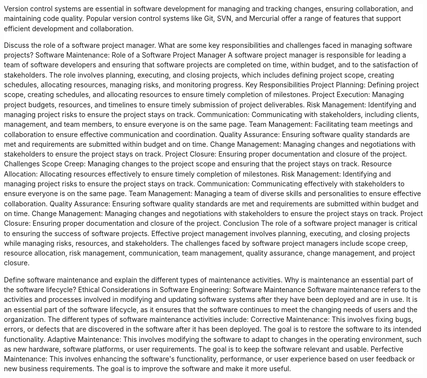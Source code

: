 Version control systems are essential in software development for managing and tracking changes, ensuring collaboration, and maintaining code quality. Popular version control systems like Git, SVN, and Mercurial offer a range of features that support efficient development and collaboration.


Discuss the role of a software project manager. What are some key responsibilities and challenges faced in managing software projects?
Software Maintenance:
Role of a Software Project Manager
A software project manager is responsible for leading a team of software developers and ensuring that software projects are completed on time, within budget, and to the satisfaction of stakeholders. The role involves planning, executing, and closing projects, which includes defining project scope, creating schedules, allocating resources, managing risks, and monitoring progress.
Key Responsibilities
Project Planning: Defining project scope, creating schedules, and allocating resources to ensure timely completion of milestones.
Project Execution: Managing project budgets, resources, and timelines to ensure timely submission of project deliverables.
Risk Management: Identifying and managing project risks to ensure the project stays on track.
Communication: Communicating with stakeholders, including clients, management, and team members, to ensure everyone is on the same page.
Team Management: Facilitating team meetings and collaboration to ensure effective communication and coordination.
Quality Assurance: Ensuring software quality standards are met and requirements are submitted within budget and on time.
Change Management: Managing changes and negotiations with stakeholders to ensure the project stays on track.
Project Closure: Ensuring proper documentation and closure of the project.
Challenges
Scope Creep: Managing changes to the project scope and ensuring that the project stays on track.
Resource Allocation: Allocating resources effectively to ensure timely completion of milestones.
Risk Management: Identifying and managing project risks to ensure the project stays on track.
Communication: Communicating effectively with stakeholders to ensure everyone is on the same page.
Team Management: Managing a team of diverse skills and personalities to ensure effective collaboration.
Quality Assurance: Ensuring software quality standards are met and requirements are submitted within budget and on time.
Change Management: Managing changes and negotiations with stakeholders to ensure the project stays on track.
Project Closure: Ensuring proper documentation and closure of the project.
Conclusion
The role of a software project manager is critical to ensuring the success of software projects. Effective project management involves planning, executing, and closing projects while managing risks, resources, and stakeholders. The challenges faced by software project managers include scope creep, resource allocation, risk management, communication, team management, quality assurance, change management, and project closure.

Define software maintenance and explain the different types of maintenance activities. Why is maintenance an essential part of the software lifecycle?
Ethical Considerations in Software Engineering:
Software Maintenance
Software maintenance refers to the activities and processes involved in modifying and updating software systems after they have been deployed and are in use. It is an essential part of the software lifecycle, as it ensures that the software continues to meet the changing needs of users and the organization.
The different types of software maintenance activities include:
Corrective Maintenance: This involves fixing bugs, errors, or defects that are discovered in the software after it has been deployed. The goal is to restore the software to its intended functionality.
Adaptive Maintenance: This involves modifying the software to adapt to changes in the operating environment, such as new hardware, software platforms, or user requirements. The goal is to keep the software relevant and usable.
Perfective Maintenance: This involves enhancing the software's functionality, performance, or user experience based on user feedback or new business requirements. The goal is to improve the software and make it more useful.